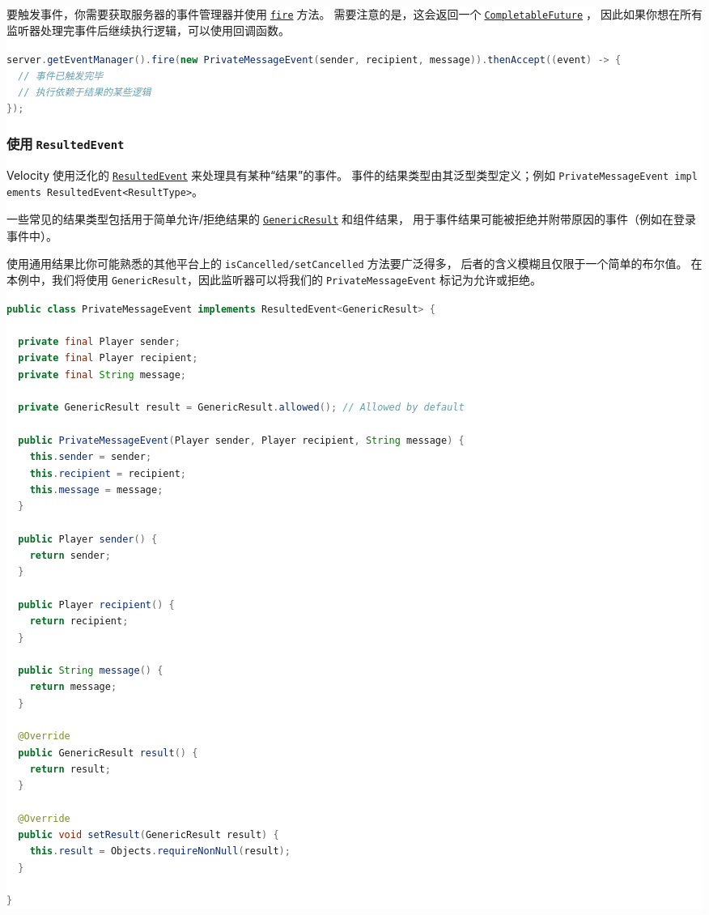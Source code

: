 要触发事件，你需要获取服务器的事件管理器并使用
[`fire`](jd:velocity:com.velocitypowered.api.event.EventManager#fire(E)) 方法。
需要注意的是，这会返回一个  [`CompletableFuture`](jd:java:java.util.concurrent.CompletableFuture) ，
因此如果你想在所有监听器处理完事件后继续执行逻辑，可以使用回调函数。

```java
server.getEventManager().fire(new PrivateMessageEvent(sender, recipient, message)).thenAccept((event) -> {
  // 事件已触发完毕
  // 执行依赖于结果的某些逻辑
});
```

### 使用 `ResultedEvent`

Velocity 使用泛化的 [`ResultedEvent`](jd:velocity:com.velocitypowered.api.event.ResultedEvent)
来处理具有某种“结果”的事件。
事件的结果类型由其泛型类型定义；例如 `PrivateMessageEvent implements ResultedEvent<ResultType>`。

一些常见的结果类型包括用于简单允许/拒绝结果的 [`GenericResult`](jd:velocity:com.velocitypowered.api.event.ResultedEvent$GenericResult) 和组件结果，
用于事件结果可能被拒绝并附带原因的事件（例如在登录事件中）。

使用通用结果比你可能熟悉的其他平台上的 `isCancelled/setCancelled` 方法要广泛得多，
后者的含义模糊且仅限于一个简单的布尔值。
在本例中，我们将使用 `GenericResult`，因此监听器可以将我们的 `PrivateMessageEvent` 标记为允许或拒绝。

```java
public class PrivateMessageEvent implements ResultedEvent<GenericResult> {

  private final Player sender;
  private final Player recipient;
  private final String message;

  private GenericResult result = GenericResult.allowed(); // Allowed by default

  public PrivateMessageEvent(Player sender, Player recipient, String message) {
    this.sender = sender;
    this.recipient = recipient;
    this.message = message;
  }

  public Player sender() {
    return sender;
  }

  public Player recipient() {
    return recipient;
  }

  public String message() {
    return message;
  }

  @Override
  public GenericResult result() {
    return result;
  }

  @Override
  public void setResult(GenericResult result) {
    this.result = Objects.requireNonNull(result);
  }

}
```
